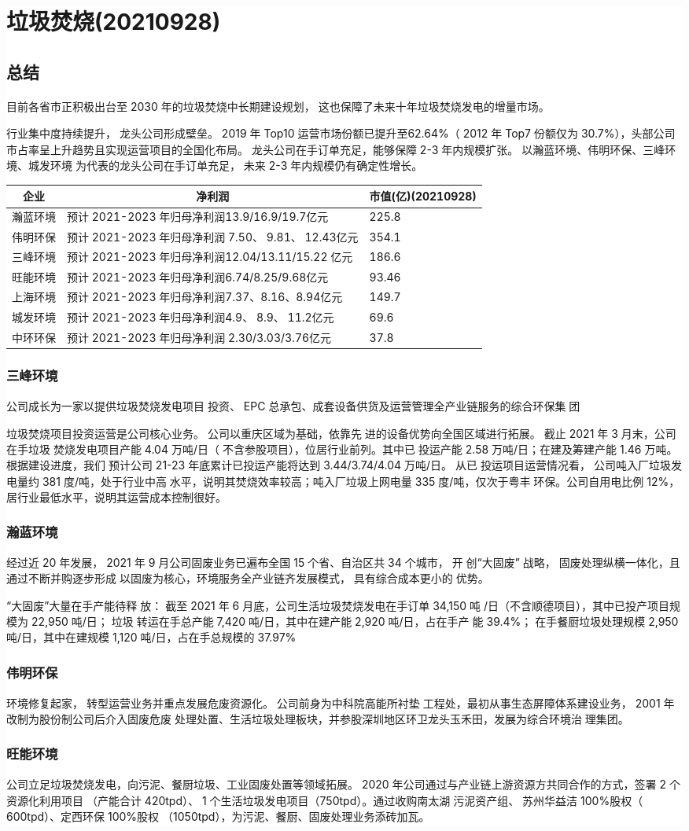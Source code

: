 # 垃圾焚烧(20210928)



## 总结

目前各省市正积极出台至 2030 年的垃圾焚烧中长期建设规划， 这也保障了未来十年垃圾焚烧发电的增量市场。  

行业集中度持续提升， 龙头公司形成壁垒。 2019 年 Top10 运营市场份额已提升至62.64%（ 2012 年 Top7 份额仅为 30.7%），头部公司市占率呈上升趋势且实现运营项目的全国化布局。
龙头公司在手订单充足，能够保障 2-3 年内规模扩张。 以瀚蓝环境、伟明环保、三峰环境、城发环境 为代表的龙头公司在手订单充足， 未来 2-3 年内规模仍有确定性增长。  



| 企业     | 净利润                                              | 市值(亿)(20210928) |
| -------- | --------------------------------------------------- | ------------------ |
| 瀚蓝环境 | 预计 2021-2023 年归母净利润13.9/16.9/19.7亿元       | 225.8              |
| 伟明环保 | 预计 2021-2023 年归母净利润 7.50、 9.81、 12.43亿元 | 354.1              |
| 三峰环境 | 预计 2021-2023 年归母净利润12.04/13.11/15.22 亿元   | 186.6              |
| 旺能环境 | 预计 2021-2023 年归母净利润6.74/8.25/9.68亿元       | 93.46              |
| 上海环境 | 预计 2021-2023 年归母净利润7.37、8.16、8.94亿元     | 149.7              |
| 城发环境 | 预计 2021-2023 年归母净利润4.9、 8.9、 11.2亿元     | 69.6               |
| 中环环保 | 预计 2021-2023 年归母净利润 2.30/3.03/3.76亿元      | 37.8               |

### 三峰环境

公司成长为一家以提供垃圾焚烧发电项目 投资、 EPC 总承包、成套设备供货及运营管理全产业链服务的综合环保集 团

垃圾焚烧项目投资运营是公司核心业务。 公司以重庆区域为基础，依靠先 进的设备优势向全国区域进行拓展。 截止 2021 年 3 月末，公司在手垃圾 焚烧发电项目产能 4.04 万吨/日（ 不含参股项目），位居行业前列。其中已 投运产能 2.58 万吨/日；在建及筹建产能 1.46 万吨。根据建设进度，我们 预计公司 21-23 年底累计已投运产能将达到 3.44/3.74/4.04 万吨/日。 从已 投运项目运营情况看， 公司吨入厂垃圾发电量约 381 度/吨，处于行业中高 水平，说明其焚烧效率较高；吨入厂垃圾上网电量 335 度/吨，仅次于粤丰 环保。公司自用电比例 12%， 居行业最低水平，说明其运营成本控制很好。

### 瀚蓝环境

经过近 20 年发展， 2021 年 9 月公司固废业务已遍布全国 15 个省、自治区共 34 个城市， 开 创“大固废” 战略， 固废处理纵横一体化，且通过不断并购逐步形成 以固废为核心，环境服务全产业链齐发展模式， 具有综合成本更小的 优势。 

“大固废”大量在手产能待释 放： 截至 2021 年 6 月底，公司生活垃圾焚烧发电在手订单 34,150 吨 /日（不含顺德项目），其中已投产项目规模为 22,950 吨/日； 垃圾 转运在手总产能 7,420 吨/日，其中在建产能 2,920 吨/日，占在手产 能 39.4%； 在手餐厨垃圾处理规模 2,950 吨/日，其中在建规模 1,120 吨/日，占在手总规模的 37.97%

### 伟明环保

环境修复起家， 转型运营业务并重点发展危废资源化。 公司前身为中科院高能所衬垫 工程处，最初从事生态屏障体系建设业务， 2001 年改制为股份制公司后介入固废危废 处理处置、生活垃圾处理板块，并参股深圳地区环卫龙头玉禾田，发展为综合环境治 理集团。 

### 旺能环境

公司立足垃圾焚烧发电，向污泥、餐厨垃圾、工业固废处置等领域拓展。 2020 年公司通过与产业链上游资源方共同合作的方式，签署 2 个资源化利用项目 （产能合计 420tpd）、 1 个生活垃圾发电项目（750tpd）。通过收购南太湖 污泥资产组、 苏州华益洁 100%股权（ 600tpd）、定西环保 100%股权 （1050tpd），为污泥、餐厨、固废处理业务添砖加瓦。 
